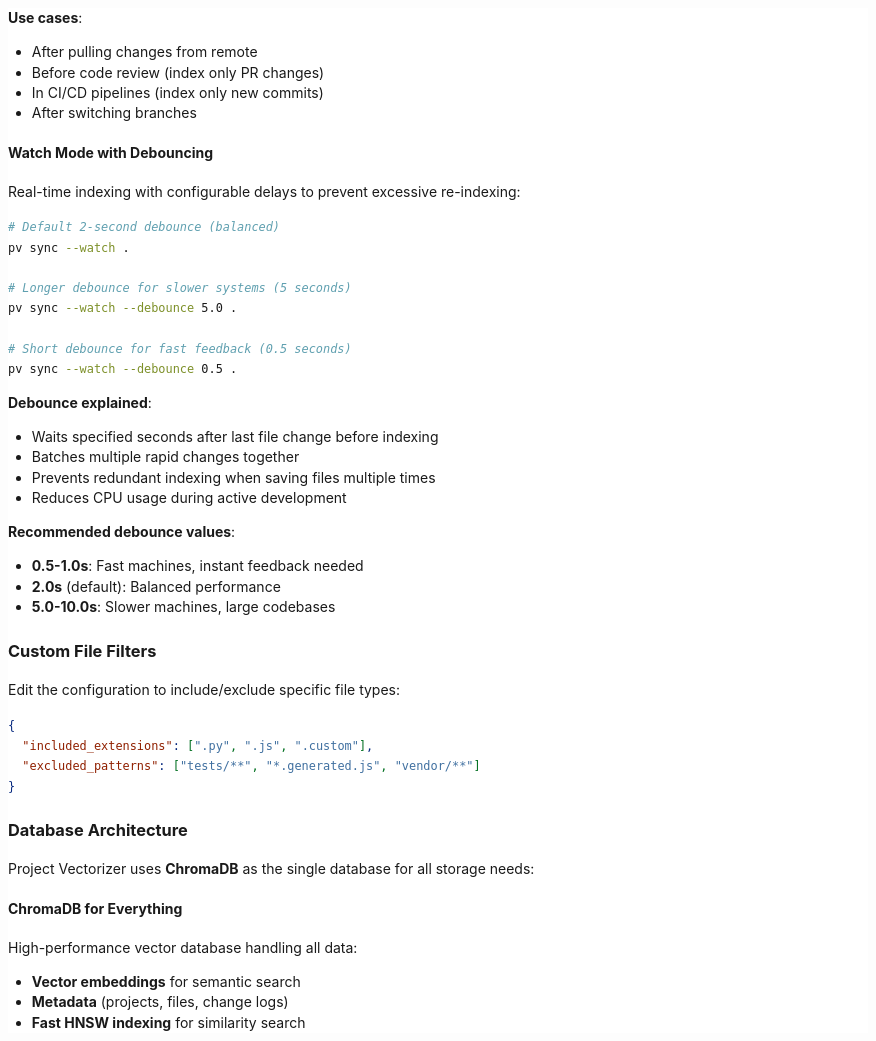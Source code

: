 **Use cases**:

- After pulling changes from remote
- Before code review (index only PR changes)
- In CI/CD pipelines (index only new commits)
- After switching branches

#### Watch Mode with Debouncing

Real-time indexing with configurable delays to prevent excessive re-indexing:

```bash
# Default 2-second debounce (balanced)
pv sync --watch .

# Longer debounce for slower systems (5 seconds)
pv sync --watch --debounce 5.0 .

# Short debounce for fast feedback (0.5 seconds)
pv sync --watch --debounce 0.5 .
```

**Debounce explained**:

- Waits specified seconds after last file change before indexing
- Batches multiple rapid changes together
- Prevents redundant indexing when saving files multiple times
- Reduces CPU usage during active development

**Recommended debounce values**:

- **0.5-1.0s**: Fast machines, instant feedback needed
- **2.0s** (default): Balanced performance
- **5.0-10.0s**: Slower machines, large codebases

### Custom File Filters

Edit the configuration to include/exclude specific file types:

```json
{
  "included_extensions": [".py", ".js", ".custom"],
  "excluded_patterns": ["tests/**", "*.generated.js", "vendor/**"]
}
```

### Database Architecture

Project Vectorizer uses **ChromaDB** as the single database for all storage needs:

#### ChromaDB for Everything

High-performance vector database handling all data:

- **Vector embeddings** for semantic search
- **Metadata** (projects, files, change logs)
- **Fast HNSW indexing** for similarity search
